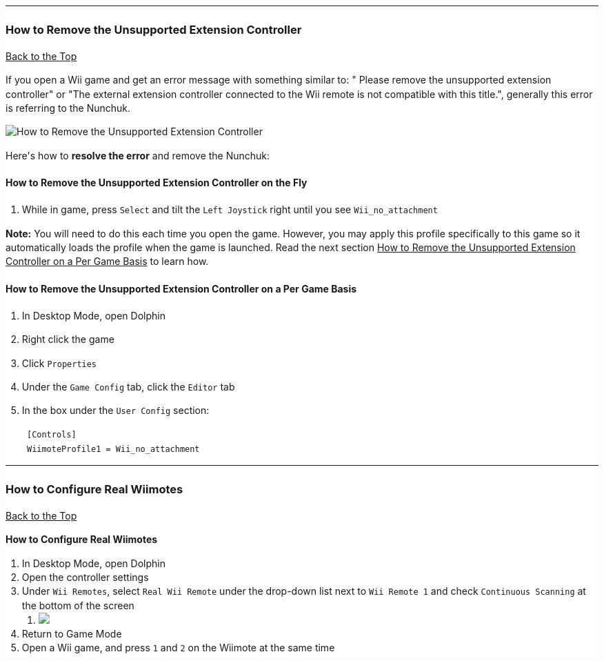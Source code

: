 ***

### How to Remove the Unsupported Extension Controller

[Back to the Top](#dolphin-table-of-contents)

If you open a Wii game and get an error message with something similar to: " Please remove the unsupported extension controller" or "The external extension controller connected to the Wii remote is not compatible with this title.", generally this error is referring to the Nunchuk.

![How to Remove the Unsupported Extension Controller](../../assets/how-to-remove-the-unsupported-extension-controller.png)

Here's how to **resolve the error** and remove the Nunchuk:

#### How to Remove the Unsupported Extension Controller on the Fly

1. While in game, press `Select` and tilt the `Left Joystick` right until you see `Wii_no_attachment`

**Note:** You will need to do this each time you open the game. However, you may apply this profile specifically to this game so it automatically loads the profile when the game is launched. Read the next section [How to Remove the Unsupported Extension Controller on a Per Game Basis](#how-to-remove-the-unsupported-extension-controller-on-a-per-game-basis) to learn how.

#### How to Remove the Unsupported Extension Controller on a Per Game Basis

1. In Desktop Mode, open Dolphin
2. Right click the game
3. Click `Properties`
4. Under the `Game Config` tab, click the `Editor` tab
5. In the box under the `User Config` section:

   ```
    [Controls] 
    WiimoteProfile1 = Wii_no_attachment
   ```

***

### How to Configure Real Wiimotes

[Back to the Top](#dolphin-table-of-contents)

**How to Configure Real Wiimotes**

1. In Desktop Mode, open Dolphin
2. Open the controller settings
3. Under `Wii Remotes`, select `Real Wii Remote` under the drop-down list next to `Wii Remote 1` and check `Continuous Scanning` at the bottom of the screen
   1. <img src="https://user-images.githubusercontent.com/108900299/211222098-c34d4652-4efc-4c40-b7bc-56c18a23ad7c.png" height="300">
4. Return to Game Mode
5. Open a Wii game, and press `1` and `2` on the Wiimote at the same time

